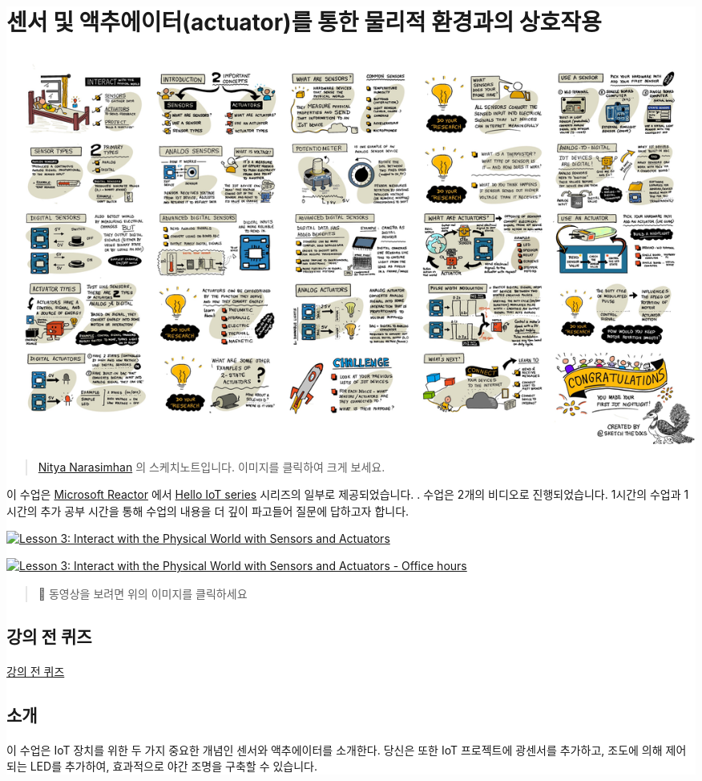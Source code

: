 # 센서 및 액추에이터(actuator)를 통한 물리적 환경과의 상호작용

![A sketchnote overview of this lesson](../../../../sketchnotes/lesson-3.jpg)

> [Nitya Narasimhan](https://github.com/nitya) 의 스케치노트입니다. 이미지를 클릭하여 크게 보세요.

이 수업은 [Microsoft Reactor](https://developer.microsoft.com/reactor/?WT.mc_id=academic-17441-jabenn) 에서 [Hello IoT series](https://youtube.com/playlist?list=PLmsFUfdnGr3xRts0TIwyaHyQuHaNQcb6-) 시리즈의 일부로 제공되었습니다. . 수업은 2개의 비디오로 진행되었습니다. 1시간의 수업과 1시간의 추가 공부 시간을 통해 수업의 내용을 더 깊이 파고들어 질문에 답하고자 합니다.

[![Lesson 3: Interact with the Physical World with Sensors and Actuators](https://img.youtube.com/vi/Lqalu1v6aF4/0.jpg)](https://youtu.be/Lqalu1v6aF4)

[![Lesson 3: Interact with the Physical World with Sensors and Actuators - Office hours](https://img.youtube.com/vi/qR3ekcMlLWA/0.jpg)](https://youtu.be/qR3ekcMlLWA)

> 🎥 동영상을 보려면 위의 이미지를 클릭하세요

## 강의 전 퀴즈

[강의 전 퀴즈](https://black-meadow-040d15503.1.azurestaticapps.net/quiz/5)

## 소개

이 수업은 IoT 장치를 위한 두 가지 중요한 개념인 센서와 액추에이터를 소개한다. 당신은 또한 IoT 프로젝트에 광센서를 추가하고, 조도에 의해 제어되는 LED를 추가하여, 효과적으로 야간 조명을 구축할 수 있습니다.
